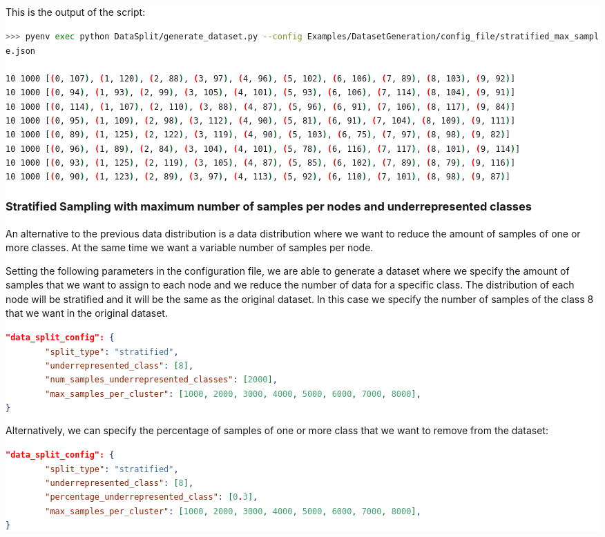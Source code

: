 This is the output of the script:

```bash
>>> pyenv exec python DataSplit/generate_dataset.py --config Examples/DatasetGeneration/config_file/stratified_max_sample.json

10 1000 [(0, 107), (1, 120), (2, 88), (3, 97), (4, 96), (5, 102), (6, 106), (7, 89), (8, 103), (9, 92)]
10 1000 [(0, 94), (1, 93), (2, 99), (3, 105), (4, 101), (5, 93), (6, 106), (7, 114), (8, 104), (9, 91)]
10 1000 [(0, 114), (1, 107), (2, 110), (3, 88), (4, 87), (5, 96), (6, 91), (7, 106), (8, 117), (9, 84)]
10 1000 [(0, 95), (1, 109), (2, 98), (3, 112), (4, 90), (5, 81), (6, 91), (7, 104), (8, 109), (9, 111)]
10 1000 [(0, 89), (1, 125), (2, 122), (3, 119), (4, 90), (5, 103), (6, 75), (7, 97), (8, 98), (9, 82)]
10 1000 [(0, 96), (1, 89), (2, 84), (3, 104), (4, 101), (5, 78), (6, 116), (7, 117), (8, 101), (9, 114)]
10 1000 [(0, 93), (1, 125), (2, 119), (3, 105), (4, 87), (5, 85), (6, 102), (7, 89), (8, 79), (9, 116)]
10 1000 [(0, 90), (1, 123), (2, 89), (3, 97), (4, 113), (5, 92), (6, 110), (7, 101), (8, 98), (9, 87)]
```

### Stratified Sampling with maximum number of samples per nodes and underrepresented classes

An alternative to the previous data distribution is a data distribution where we want to reduce the amount of samples of one or more classes. At the same time we want a variable number of samples per node.

Setting the following parameters in the configuration file, we are able to generate a dataset where we specify the amount of samples that we want to assign to each node and we reduce the number of data for a specific class. The distribution of each node will be stratified and it will be the same as the original dataset. In this case we specify the number of samples of the class 8 that we want in the original dataset.

```json
"data_split_config": {
        "split_type": "stratified",
        "underrepresented_class": [8],
        "num_samples_underrepresented_classes": [2000],
        "max_samples_per_cluster": [1000, 2000, 3000, 4000, 5000, 6000, 7000, 8000],
}
```

Alternatively, we can specify the percentage of samples of one or more class that we want to remove from the dataset:

```json
"data_split_config": {
        "split_type": "stratified",
        "underrepresented_class": [8],
        "percentage_underrepresented_class": [0.3],
        "max_samples_per_cluster": [1000, 2000, 3000, 4000, 5000, 6000, 7000, 8000],
}
```
